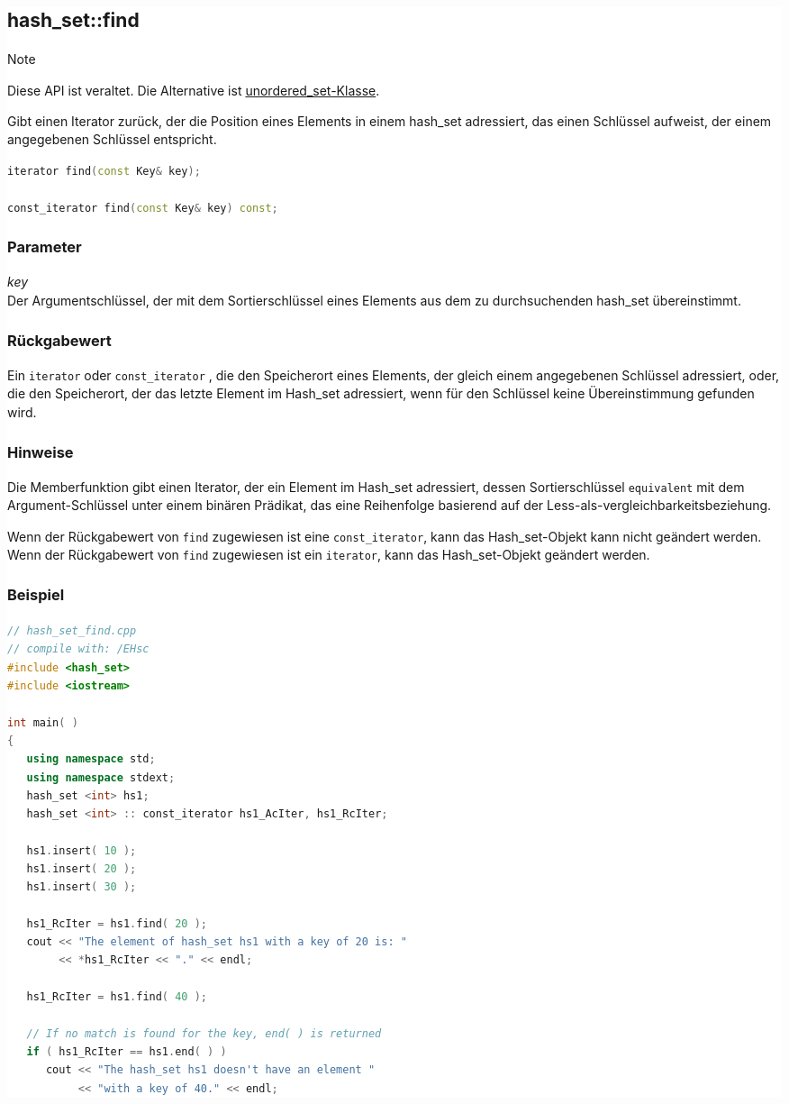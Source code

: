 ## <a name="find"></a> hash_set::find

> [!NOTE]
> Diese API ist veraltet. Die Alternative ist [unordered_set-Klasse](../standard-library/unordered-set-class.md).

Gibt einen Iterator zurück, der die Position eines Elements in einem hash_set adressiert, das einen Schlüssel aufweist, der einem angegebenen Schlüssel entspricht.

```cpp
iterator find(const Key& key);

const_iterator find(const Key& key) const;
```

### <a name="parameters"></a>Parameter

*key*<br/>
Der Argumentschlüssel, der mit dem Sortierschlüssel eines Elements aus dem zu durchsuchenden hash_set übereinstimmt.

### <a name="return-value"></a>Rückgabewert

Ein `iterator` oder `const_iterator` , die den Speicherort eines Elements, der gleich einem angegebenen Schlüssel adressiert, oder, die den Speicherort, der das letzte Element im Hash_set adressiert, wenn für den Schlüssel keine Übereinstimmung gefunden wird.

### <a name="remarks"></a>Hinweise

Die Memberfunktion gibt einen Iterator, der ein Element im Hash_set adressiert, dessen Sortierschlüssel `equivalent` mit dem Argument-Schlüssel unter einem binären Prädikat, das eine Reihenfolge basierend auf der Less-als-vergleichbarkeitsbeziehung.

Wenn der Rückgabewert von `find` zugewiesen ist eine `const_iterator`, kann das Hash_set-Objekt kann nicht geändert werden. Wenn der Rückgabewert von `find` zugewiesen ist ein `iterator`, kann das Hash_set-Objekt geändert werden.

### <a name="example"></a>Beispiel

```cpp
// hash_set_find.cpp
// compile with: /EHsc
#include <hash_set>
#include <iostream>

int main( )
{
   using namespace std;
   using namespace stdext;
   hash_set <int> hs1;
   hash_set <int> :: const_iterator hs1_AcIter, hs1_RcIter;

   hs1.insert( 10 );
   hs1.insert( 20 );
   hs1.insert( 30 );

   hs1_RcIter = hs1.find( 20 );
   cout << "The element of hash_set hs1 with a key of 20 is: "
        << *hs1_RcIter << "." << endl;

   hs1_RcIter = hs1.find( 40 );

   // If no match is found for the key, end( ) is returned
   if ( hs1_RcIter == hs1.end( ) )
      cout << "The hash_set hs1 doesn't have an element "
           << "with a key of 40." << endl;
```